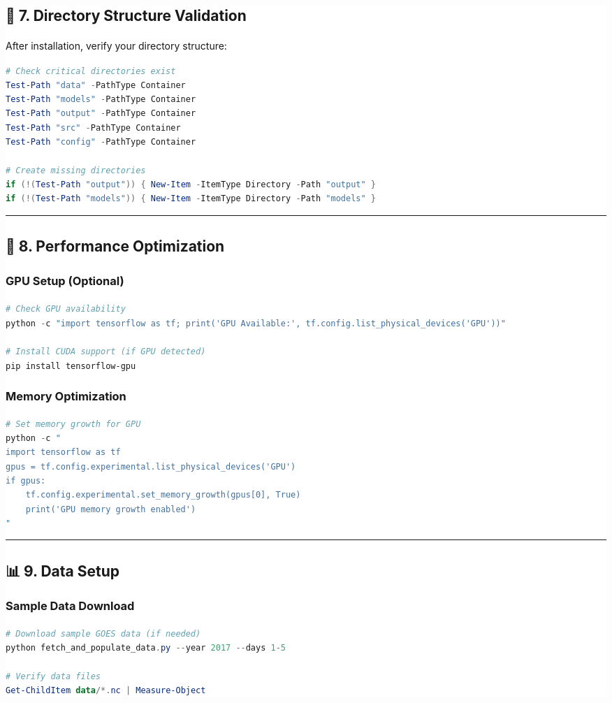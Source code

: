 
## 📁 7. Directory Structure Validation

After installation, verify your directory structure:
```powershell
# Check critical directories exist
Test-Path "data" -PathType Container
Test-Path "models" -PathType Container
Test-Path "output" -PathType Container
Test-Path "src" -PathType Container
Test-Path "config" -PathType Container

# Create missing directories
if (!(Test-Path "output")) { New-Item -ItemType Directory -Path "output" }
if (!(Test-Path "models")) { New-Item -ItemType Directory -Path "models" }
```

---

## 🚀 8. Performance Optimization

### **GPU Setup (Optional)**
```powershell
# Check GPU availability
python -c "import tensorflow as tf; print('GPU Available:', tf.config.list_physical_devices('GPU'))"

# Install CUDA support (if GPU detected)
pip install tensorflow-gpu
```

### **Memory Optimization**
```powershell
# Set memory growth for GPU
python -c "
import tensorflow as tf
gpus = tf.config.experimental.list_physical_devices('GPU')
if gpus:
    tf.config.experimental.set_memory_growth(gpus[0], True)
    print('GPU memory growth enabled')
"
```

---

## 📊 9. Data Setup

### **Sample Data Download**
```powershell
# Download sample GOES data (if needed)
python fetch_and_populate_data.py --year 2017 --days 1-5

# Verify data files
Get-ChildItem data/*.nc | Measure-Object
```

